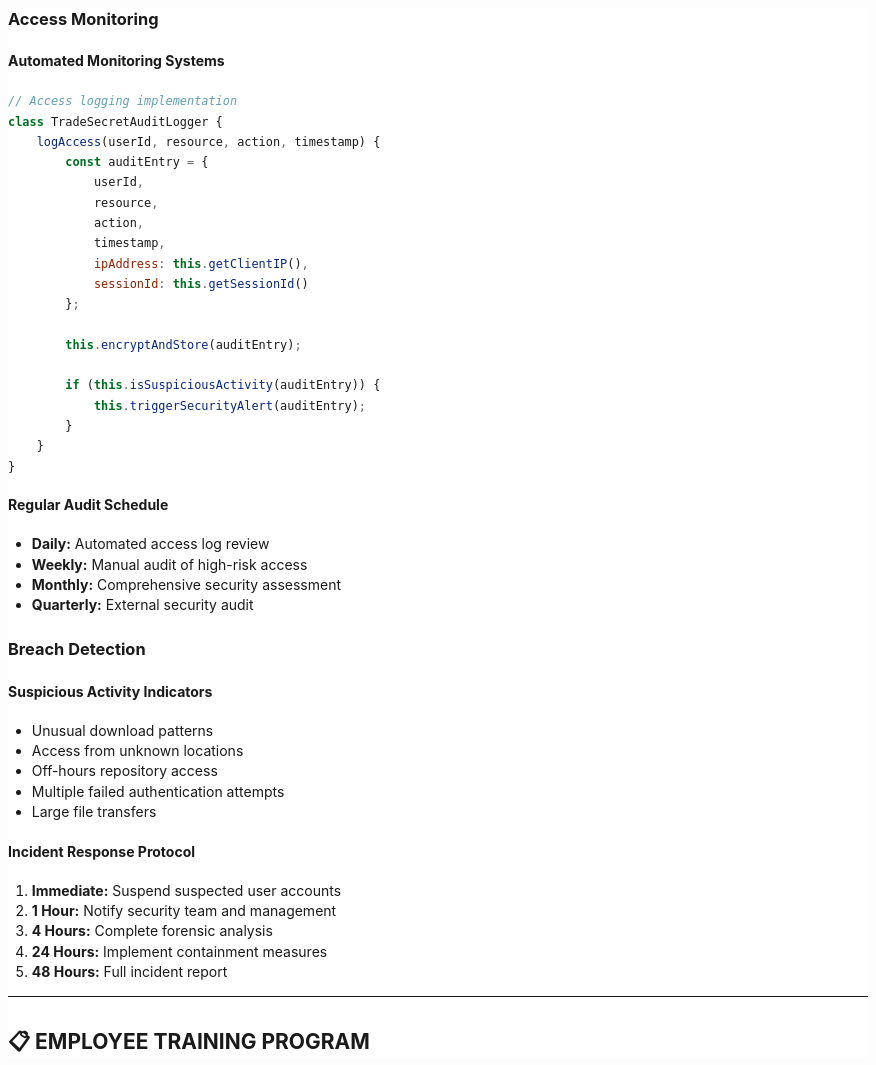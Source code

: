 ### Access Monitoring

#### **Automated Monitoring Systems**
```javascript
// Access logging implementation
class TradeSecretAuditLogger {
    logAccess(userId, resource, action, timestamp) {
        const auditEntry = {
            userId,
            resource,
            action,
            timestamp,
            ipAddress: this.getClientIP(),
            sessionId: this.getSessionId()
        };
        
        this.encryptAndStore(auditEntry);
        
        if (this.isSuspiciousActivity(auditEntry)) {
            this.triggerSecurityAlert(auditEntry);
        }
    }
}
```

#### **Regular Audit Schedule**
- **Daily:** Automated access log review
- **Weekly:** Manual audit of high-risk access
- **Monthly:** Comprehensive security assessment
- **Quarterly:** External security audit

### Breach Detection

#### **Suspicious Activity Indicators**
- Unusual download patterns
- Access from unknown locations
- Off-hours repository access
- Multiple failed authentication attempts
- Large file transfers

#### **Incident Response Protocol**
1. **Immediate:** Suspend suspected user accounts
2. **1 Hour:** Notify security team and management
3. **4 Hours:** Complete forensic analysis
4. **24 Hours:** Implement containment measures
5. **48 Hours:** Full incident report

---

## 📋 **EMPLOYEE TRAINING PROGRAM**
